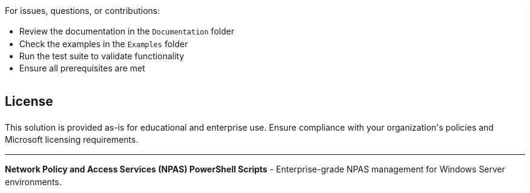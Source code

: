 For issues, questions, or contributions:
- Review the documentation in the `Documentation` folder
- Check the examples in the `Examples` folder
- Run the test suite to validate functionality
- Ensure all prerequisites are met

## License

This solution is provided as-is for educational and enterprise use. Ensure compliance with your organization's policies and Microsoft licensing requirements.

---

**Network Policy and Access Services (NPAS) PowerShell Scripts** - Enterprise-grade NPAS management for Windows Server environments.
